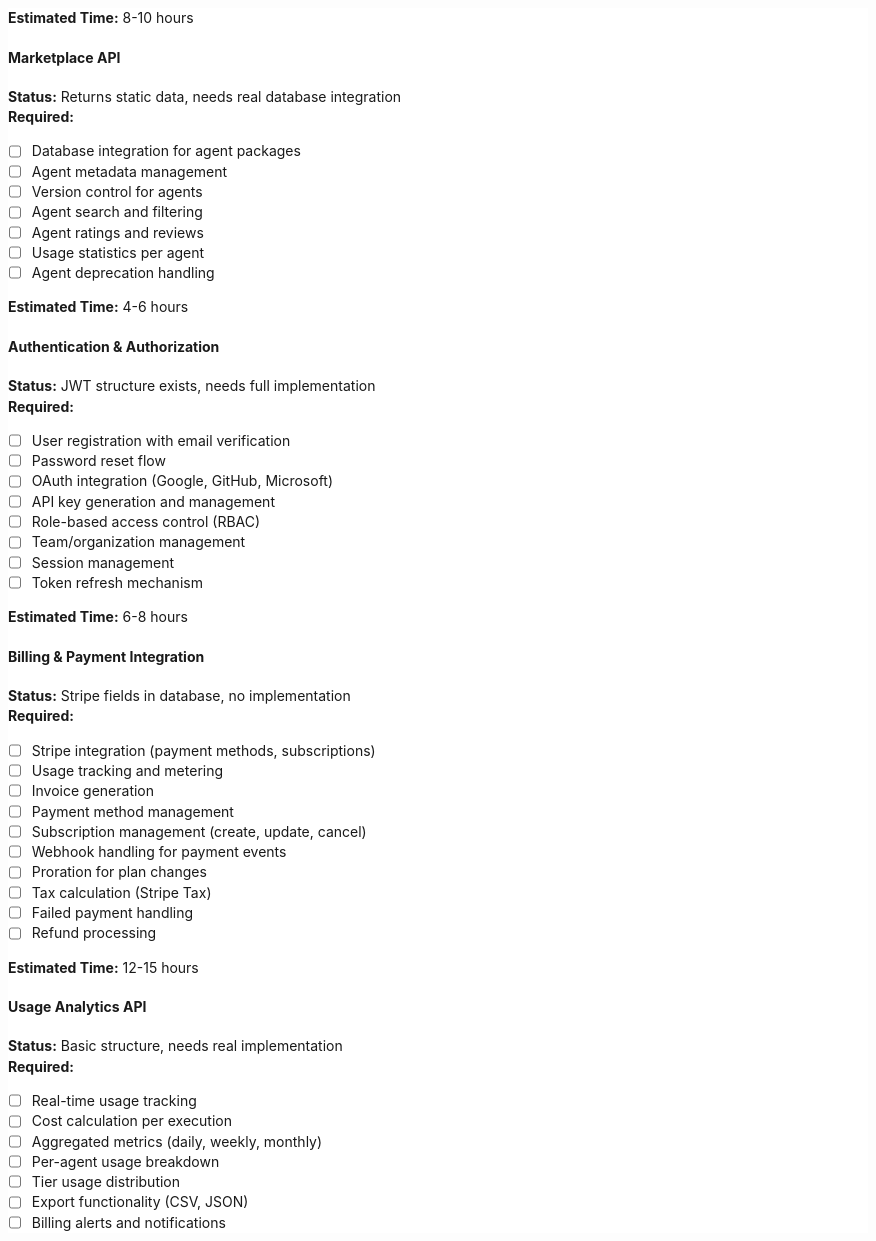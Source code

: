 **Estimated Time:** 8-10 hours

####  Marketplace API
**Status:** Returns static data, needs real database integration  
**Required:**
- [ ] Database integration for agent packages
- [ ] Agent metadata management
- [ ] Version control for agents
- [ ] Agent search and filtering
- [ ] Agent ratings and reviews
- [ ] Usage statistics per agent
- [ ] Agent deprecation handling

**Estimated Time:** 4-6 hours

####  Authentication & Authorization
**Status:** JWT structure exists, needs full implementation  
**Required:**
- [ ] User registration with email verification
- [ ] Password reset flow
- [ ] OAuth integration (Google, GitHub, Microsoft)
- [ ] API key generation and management
- [ ] Role-based access control (RBAC)
- [ ] Team/organization management
- [ ] Session management
- [ ] Token refresh mechanism

**Estimated Time:** 6-8 hours

####  Billing & Payment Integration
**Status:** Stripe fields in database, no implementation  
**Required:**
- [ ] Stripe integration (payment methods, subscriptions)
- [ ] Usage tracking and metering
- [ ] Invoice generation
- [ ] Payment method management
- [ ] Subscription management (create, update, cancel)
- [ ] Webhook handling for payment events
- [ ] Proration for plan changes
- [ ] Tax calculation (Stripe Tax)
- [ ] Failed payment handling
- [ ] Refund processing

**Estimated Time:** 12-15 hours

####  Usage Analytics API
**Status:** Basic structure, needs real implementation  
**Required:**
- [ ] Real-time usage tracking
- [ ] Cost calculation per execution
- [ ] Aggregated metrics (daily, weekly, monthly)
- [ ] Per-agent usage breakdown
- [ ] Tier usage distribution
- [ ] Export functionality (CSV, JSON)
- [ ] Billing alerts and notifications
